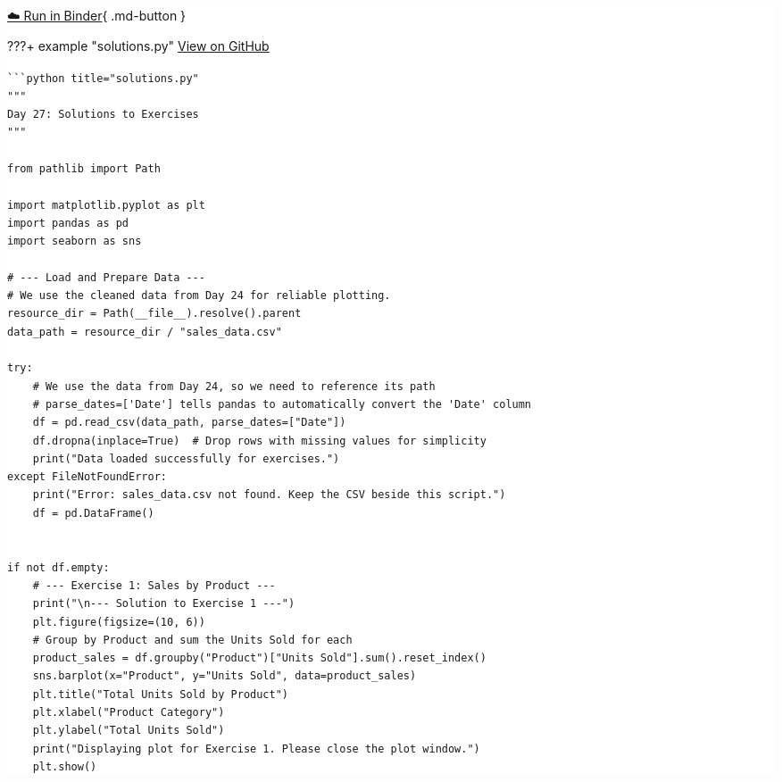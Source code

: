   [☁️ Run in Binder](https://mybinder.org/v2/gh/saint2706/Coding-For-MBA/main?filepath=Day_27_Visualization/visualization.ipynb){ .md-button }

???+ example "solutions.py"
    [View on GitHub](https://github.com/saint2706/Coding-For-MBA/blob/main/Day_27_Visualization/solutions.py)

    ```python title="solutions.py"
    """
    Day 27: Solutions to Exercises
    """

    from pathlib import Path

    import matplotlib.pyplot as plt
    import pandas as pd
    import seaborn as sns

    # --- Load and Prepare Data ---
    # We use the cleaned data from Day 24 for reliable plotting.
    resource_dir = Path(__file__).resolve().parent
    data_path = resource_dir / "sales_data.csv"

    try:
        # We use the data from Day 24, so we need to reference its path
        # parse_dates=['Date'] tells pandas to automatically convert the 'Date' column
        df = pd.read_csv(data_path, parse_dates=["Date"])
        df.dropna(inplace=True)  # Drop rows with missing values for simplicity
        print("Data loaded successfully for exercises.")
    except FileNotFoundError:
        print("Error: sales_data.csv not found. Keep the CSV beside this script.")
        df = pd.DataFrame()


    if not df.empty:
        # --- Exercise 1: Sales by Product ---
        print("\n--- Solution to Exercise 1 ---")
        plt.figure(figsize=(10, 6))
        # Group by Product and sum the Units Sold for each
        product_sales = df.groupby("Product")["Units Sold"].sum().reset_index()
        sns.barplot(x="Product", y="Units Sold", data=product_sales)
        plt.title("Total Units Sold by Product")
        plt.xlabel("Product Category")
        plt.ylabel("Total Units Sold")
        print("Displaying plot for Exercise 1. Please close the plot window.")
        plt.show()
